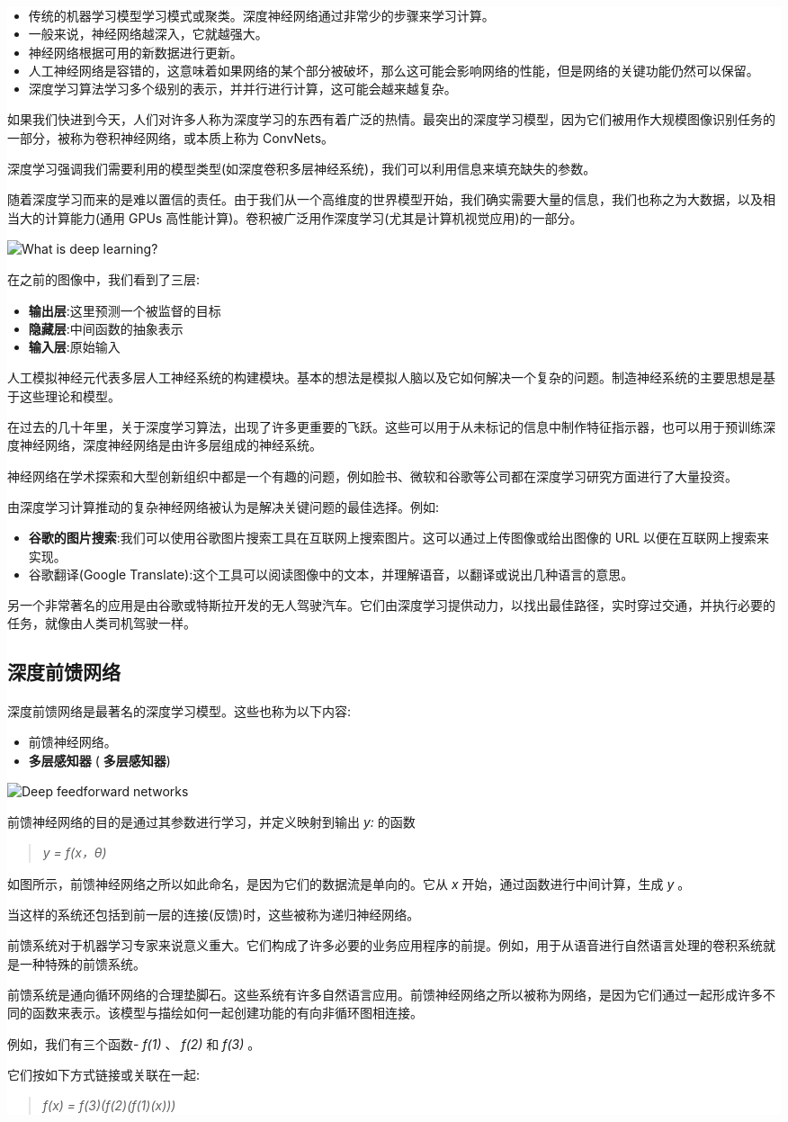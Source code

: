 *   传统的机器学习模型学习模式或聚类。深度神经网络通过非常少的步骤来学习计算。
*   一般来说，神经网络越深入，它就越强大。
*   神经网络根据可用的新数据进行更新。
*   人工神经网络是容错的，这意味着如果网络的某个部分被破坏，那么这可能会影响网络的性能，但是网络的关键功能仍然可以保留。
*   深度学习算法学习多个级别的表示，并并行进行计算，这可能会越来越复杂。

如果我们快进到今天，人们对许多人称为深度学习的东西有着广泛的热情。最突出的深度学习模型，因为它们被用作大规模图像识别任务的一部分，被称为卷积神经网络，或本质上称为 ConvNets。

深度学习强调我们需要利用的模型类型(如深度卷积多层神经系统)，我们可以利用信息来填充缺失的参数。

随着深度学习而来的是难以置信的责任。由于我们从一个高维度的世界模型开始，我们确实需要大量的信息，我们也称之为大数据，以及相当大的计算能力(通用 GPUs 高性能计算)。卷积被广泛用作深度学习(尤其是计算机视觉应用)的一部分。

![What is deep learning?](graphics/B05321_11_01-1.jpg)

在之前的图像中，我们看到了三层:

*   **输出层**:这里预测一个被监督的目标
*   **隐藏层**:中间函数的抽象表示
*   **输入层**:原始输入

人工模拟神经元代表多层人工神经系统的构建模块。基本的想法是模拟人脑以及它如何解决一个复杂的问题。制造神经系统的主要思想是基于这些理论和模型。

在过去的几十年里，关于深度学习算法，出现了许多更重要的飞跃。这些可以用于从未标记的信息中制作特征指示器，也可以用于预训练深度神经网络，深度神经网络是由许多层组成的神经系统。

神经网络在学术探索和大型创新组织中都是一个有趣的问题，例如脸书、微软和谷歌等公司都在深度学习研究方面进行了大量投资。

由深度学习计算推动的复杂神经网络被认为是解决关键问题的最佳选择。例如:

*   **谷歌的图片搜索**:我们可以使用谷歌图片搜索工具在互联网上搜索图片。这可以通过上传图像或给出图像的 URL 以便在互联网上搜索来实现。
*   谷歌翻译(Google Translate):这个工具可以阅读图像中的文本，并理解语音，以翻译或说出几种语言的意思。

另一个非常著名的应用是由谷歌或特斯拉开发的无人驾驶汽车。它们由深度学习提供动力，以找出最佳路径，实时穿过交通，并执行必要的任务，就像由人类司机驾驶一样。

## 深度前馈网络

深度前馈网络是最著名的深度学习模型。这些也称为以下内容:

*   前馈神经网络。
*   **多层感知器** ( **多层感知器**)

![Deep feedforward networks](graphics/B05321_11_02.jpg)

前馈神经网络的目的是通过其参数进行学习，并定义映射到输出 *y:* 的函数

> *y = f(x，θ)*

如图所示，前馈神经网络之所以如此命名，是因为它们的数据流是单向的。它从 *x* 开始，通过函数进行中间计算，生成 *y* 。

当这样的系统还包括到前一层的连接(反馈)时，这些被称为递归神经网络。

前馈系统对于机器学习专家来说意义重大。它们构成了许多必要的业务应用程序的前提。例如，用于从语音进行自然语言处理的卷积系统就是一种特殊的前馈系统。

前馈系统是通向循环网络的合理垫脚石。这些系统有许多自然语言应用。前馈神经网络之所以被称为网络，是因为它们通过一起形成许多不同的函数来表示。该模型与描绘如何一起创建功能的有向非循环图相连接。

例如，我们有三个函数- *f(1)* 、 *f(2)* 和 *f(3)* 。

它们按如下方式链接或关联在一起:

> *f(x) = f(3)(f(2)(f(1)(x)))*
